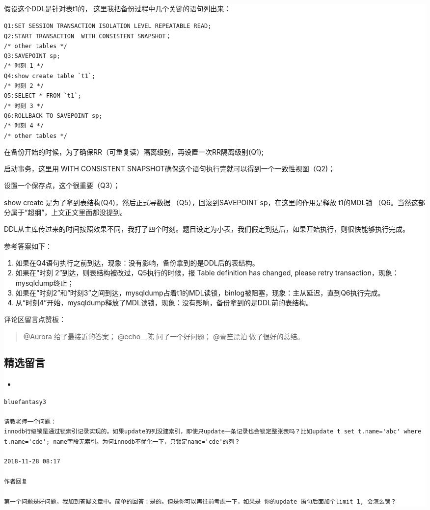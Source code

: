 假设这个DDL是针对表t1的， 这里我把备份过程中几个关键的语句列出来：

```
Q1:SET SESSION TRANSACTION ISOLATION LEVEL REPEATABLE READ;
Q2:START TRANSACTION  WITH CONSISTENT SNAPSHOT；
/* other tables */
Q3:SAVEPOINT sp;
/* 时刻 1 */
Q4:show create table `t1`;
/* 时刻 2 */
Q5:SELECT * FROM `t1`;
/* 时刻 3 */
Q6:ROLLBACK TO SAVEPOINT sp;
/* 时刻 4 */
/* other tables */
```

在备份开始的时候，为了确保RR（可重复读）隔离级别，再设置一次RR隔离级别(Q1);

启动事务，这里用 WITH CONSISTENT SNAPSHOT确保这个语句执行完就可以得到一个一致性视图（Q2)；

设置一个保存点，这个很重要（Q3）；

show create 是为了拿到表结构(Q4)，然后正式导数据 （Q5），回滚到SAVEPOINT sp，在这里的作用是释放 t1的MDL锁 （Q6。当然这部分属于“超纲”，上文正文里面都没提到。

DDL从主库传过来的时间按照效果不同，我打了四个时刻。题目设定为小表，我们假定到达后，如果开始执行，则很快能够执行完成。

参考答案如下：

1. 如果在Q4语句执行之前到达，现象：没有影响，备份拿到的是DDL后的表结构。
2. 如果在“时刻 2”到达，则表结构被改过，Q5执行的时候，报 Table definition has changed, please retry transaction，现象：mysqldump终止；
3. 如果在“时刻2”和“时刻3”之间到达，mysqldump占着t1的MDL读锁，binlog被阻塞，现象：主从延迟，直到Q6执行完成。
4. 从“时刻4”开始，mysqldump释放了MDL读锁，现象：没有影响，备份拿到的是DDL前的表结构。

评论区留言点赞板：

> @Aurora 给了最接近的答案；
> @echo＿陈 问了一个好问题；
> @壹笙漂泊 做了很好的总结。



## 精选留言

- 

    bluefantasy3

    请教老师一个问题：
    innodb行级锁是通过锁索引记录实现的。如果update的列没建索引，即使只update一条记录也会锁定整张表吗？比如update t set t.name='abc' where t.name='cde'; name字段无索引。为何innodb不优化一下，只锁定name='cde'的列？

    2018-11-28 08:17

    作者回复

    第一个问题是好问题，我加到答疑文章中。简单的回答：是的。但是你可以再往前考虑一下，如果是 你的update 语句后面加个limit 1, 会怎么锁？
